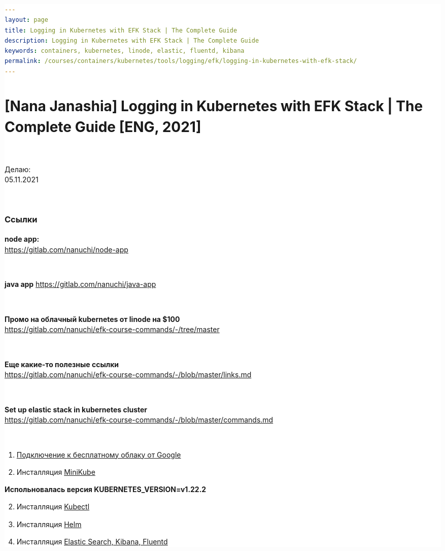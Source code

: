 ```yaml
---
layout: page
title: Logging in Kubernetes with EFK Stack | The Complete Guide
description: Logging in Kubernetes with EFK Stack | The Complete Guide
keywords: containers, kubernetes, linode, elastic, fluentd, kibana
permalink: /courses/containers/kubernetes/tools/logging/efk/logging-in-kubernetes-with-efk-stack/
---
```


# [Nana Janashia] Logging in Kubernetes with EFK Stack | The Complete Guide [ENG, 2021]

<br/>

Делаю:  
05.11.2021

<br/>

### Ссылки

**node app:**  
https://gitlab.com/nanuchi/node-app

<br/>

**java app**
https://gitlab.com/nanuchi/java-app

<br/>

**Промо на облачный kubernetes от linode на $100**  
https://gitlab.com/nanuchi/efk-course-commands/-/tree/master

<br/>

**Еще какие-то полезные ссылки**  
https://gitlab.com/nanuchi/efk-course-commands/-/blob/master/links.md

<br/>

**Set up elastic stack in kubernetes cluster**  
https://gitlab.com/nanuchi/efk-course-commands/-/blob/master/commands.md

<br/>

1. [Подключение к бесплатному облаку от Google](/tools/containers/kubernetes/google-cloud-shell/)

1. Инсталляция [MiniKube](/tools/containers/kubernetes/minikube/setup/)

**Испольновалась версия KUBERNETES_VERSION=v1.22.2**

2. Инсталляция [Kubectl](/tools/containers/kubernetes/tools/kubectl/)

3. Инсталляция [Helm](/tools/containers/kubernetes/tools/helm/setup/)

4. Инсталляция [Elastic Search, Kibana, Fluentd](/tools/containers/kubernetes/tools/helm/logging/)
